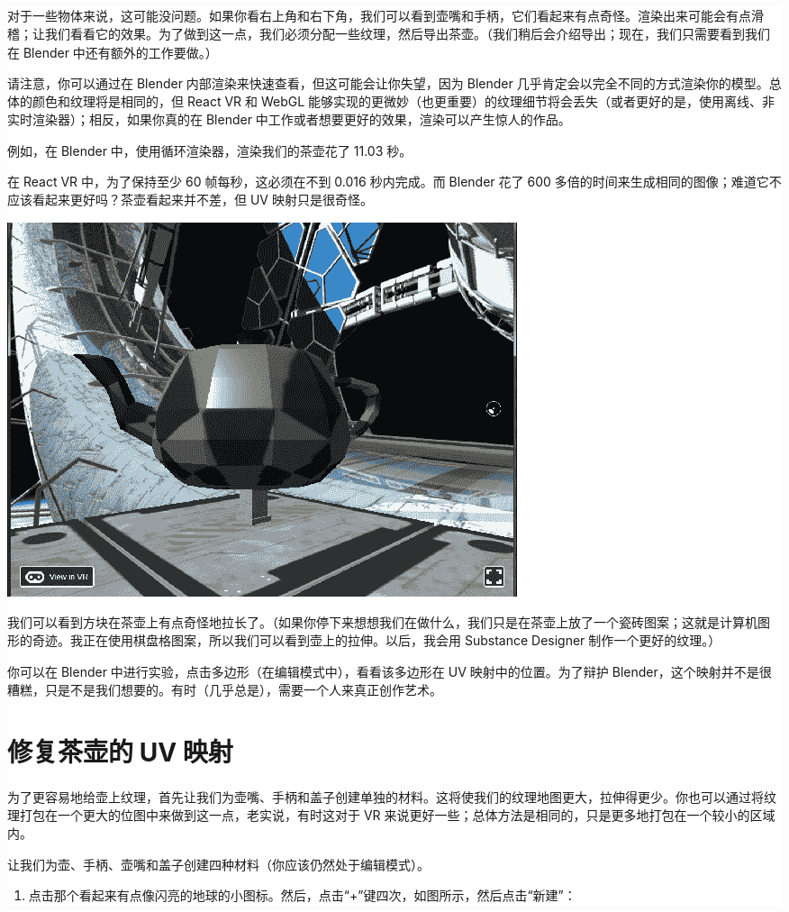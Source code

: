 对于一些物体来说，这可能没问题。如果你看右上角和右下角，我们可以看到壶嘴和手柄，它们看起来有点奇怪。渲染出来可能会有点滑稽；让我们看看它的效果。为了做到这一点，我们必须分配一些纹理，然后导出茶壶。（我们稍后会介绍导出；现在，我们只需要看到我们在 Blender 中还有额外的工作要做。）

请注意，你可以通过在 Blender 内部渲染来快速查看，但这可能会让你失望，因为 Blender 几乎肯定会以完全不同的方式渲染你的模型。总体的颜色和纹理将是相同的，但 React VR 和 WebGL 能够实现的更微妙（也更重要）的纹理细节将会丢失（或者更好的是，使用离线、非实时渲染器）；相反，如果你真的在 Blender 中工作或者想要更好的效果，渲染可以产生惊人的作品。

例如，在 Blender 中，使用循环渲染器，渲染我们的茶壶花了 11.03 秒。

在 React VR 中，为了保持至少 60 帧每秒，这必须在不到 0.016 秒内完成。而 Blender 花了 600 多倍的时间来生成相同的图像；难道它不应该看起来更好吗？茶壶看起来并不差，但 UV 映射只是很奇怪。

![](img/9b253590-7dce-4ade-bf21-b0e3239a6587.png)

我们可以看到方块在茶壶上有点奇怪地拉长了。（如果你停下来想想我们在做什么，我们只是在茶壶上放了一个瓷砖图案；这就是计算机图形的奇迹。我正在使用棋盘格图案，所以我们可以看到壶上的拉伸。以后，我会用 Substance Designer 制作一个更好的纹理。）

你可以在 Blender 中进行实验，点击多边形（在编辑模式中），看看该多边形在 UV 映射中的位置。为了辩护 Blender，这个映射并不是很糟糕，只是不是我们想要的。有时（几乎总是），需要一个人来真正创作艺术。

# 修复茶壶的 UV 映射

为了更容易地给壶上纹理，首先让我们为壶嘴、手柄和盖子创建单独的材料。这将使我们的纹理地图更大，拉伸得更少。你也可以通过将纹理打包在一个更大的位图中来做到这一点，老实说，有时这对于 VR 来说更好一些；总体方法是相同的，只是更多地打包在一个较小的区域内。

让我们为壶、手柄、壶嘴和盖子创建四种材料（你应该仍然处于编辑模式）。

1.  点击那个看起来有点像闪亮的地球的小图标。然后，点击“+”键四次，如图所示，然后点击“新建”：
